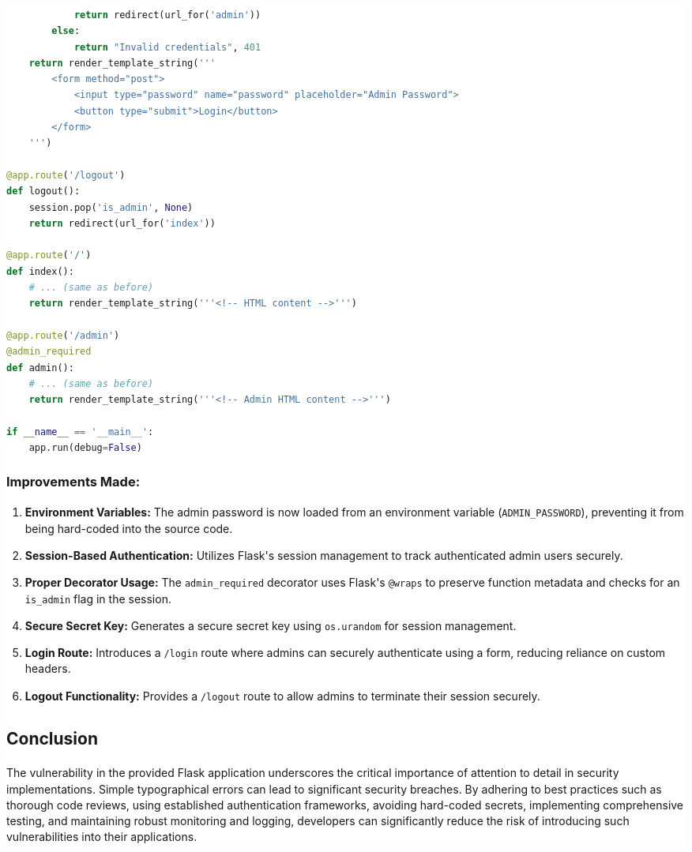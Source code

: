 ```python
            return redirect(url_for('admin'))
        else:
            return "Invalid credentials", 401
    return render_template_string('''
        <form method="post">
            <input type="password" name="password" placeholder="Admin Password">
            <button type="submit">Login</button>
        </form>
    ''')

@app.route('/logout')
def logout():
    session.pop('is_admin', None)
    return redirect(url_for('index'))

@app.route('/')
def index():
    # ... (same as before)
    return render_template_string('''<!-- HTML content -->''')

@app.route('/admin')
@admin_required
def admin():
    # ... (same as before)
    return render_template_string('''<!-- Admin HTML content -->''')

if __name__ == '__main__':
    app.run(debug=False)
```

### **Improvements Made:**

1. **Environment Variables:** The admin password is now loaded from an environment variable (`ADMIN_PASSWORD`), preventing it from being hard-coded into the source code.

2. **Session-Based Authentication:** Utilizes Flask's session management to track authenticated admin users securely.

3. **Proper Decorator Usage:** The `admin_required` decorator uses Flask's `@wraps` to preserve function metadata and checks for an `is_admin` flag in the session.

4. **Secure Secret Key:** Generates a secure secret key using `os.urandom` for session management.

5. **Login Route:** Introduces a `/login` route where admins can securely authenticate using a form, reducing reliance on custom headers.

6. **Logout Functionality:** Provides a `/logout` route to allow admins to terminate their session securely.

## **Conclusion**

The vulnerability in the provided Flask application underscores the critical importance of attention to detail in security implementations. Simple typographical errors can lead to significant security breaches. By adhering to best practices such as thorough code reviews, using established authentication frameworks, avoiding hard-coded secrets, implementing comprehensive testing, and maintaining robust monitoring and logging, developers can significantly reduce the risk of introducing such vulnerabilities into their applications.